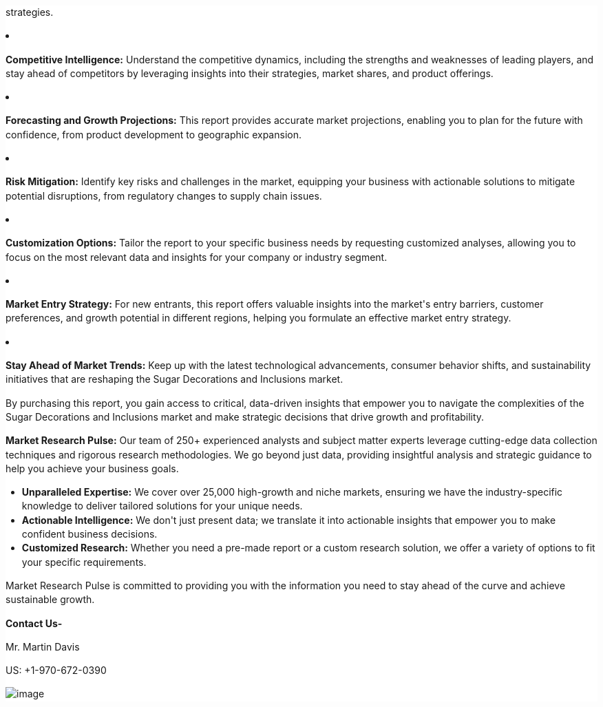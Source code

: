 strategies.</p></li><li><p><strong>Competitive Intelligence:</strong> Understand the competitive dynamics, including the strengths and weaknesses of leading players, and stay ahead of competitors by leveraging insights into their strategies, market shares, and product offerings.</p></li><li><p><strong>Forecasting and Growth Projections:</strong> This report provides accurate market projections, enabling you to plan for the future with confidence, from product development to geographic expansion.</p></li><li><p><strong>Risk Mitigation:</strong> Identify key risks and challenges in the market, equipping your business with actionable solutions to mitigate potential disruptions, from regulatory changes to supply chain issues.</p></li><li><p><strong>Customization Options:</strong> Tailor the report to your specific business needs by requesting customized analyses, allowing you to focus on the most relevant data and insights for your company or industry segment.</p></li><li><p><strong>Market Entry Strategy:</strong> For new entrants, this report offers valuable insights into the market's entry barriers, customer preferences, and growth potential in different regions, helping you formulate an effective market entry strategy.</p></li><li><p><strong>Stay Ahead of Market Trends:</strong> Keep up with the latest technological advancements, consumer behavior shifts, and sustainability initiatives that are reshaping the Sugar Decorations and Inclusions market.</p></li></ol><p>By purchasing this report, you gain access to critical, data-driven insights that empower you to navigate the complexities of the Sugar Decorations and Inclusions market and make strategic decisions that drive growth and profitability.</p><p><strong>Market Research Pulse:</strong>&nbsp;Our team of 250+ experienced analysts and subject matter experts leverage cutting-edge data collection techniques and rigorous research methodologies. We go beyond just data, providing insightful analysis and strategic guidance to help you achieve your business goals.</p><ul><li><strong>Unparalleled Expertise:</strong>&nbsp;We cover over 25,000 high-growth and niche markets, ensuring we have the industry-specific knowledge to deliver tailored solutions for your unique needs.</li><li><strong>Actionable Intelligence:</strong>&nbsp;We don't just present data; we translate it into actionable insights that empower you to make confident business decisions.</li><li><strong>Customized Research:</strong>&nbsp;Whether you need a pre-made report or a custom research solution, we offer a variety of options to fit your specific requirements.</li></ul><p>Market Research Pulse is committed to providing you with the information you need to stay ahead of the curve and achieve sustainable growth.</p><p><strong>Contact Us-</strong></p><p>Mr. Martin Davis</p><p>US: +1-970-672-0390</p>
![image](https://github.com/user-attachments/assets/18511081-7220-4f2d-ae97-a40c9d123589)
